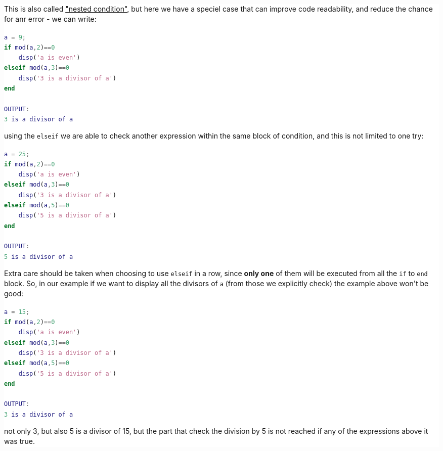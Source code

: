 This is also called ["nested condition"](http://stackoverflow.com/documentation/matlab/3806/conditions/14308/nested-conditions), but here we have a speciel case that can improve code readability, and reduce the chance for anr error - we can write:

```matlab
a = 9;
if mod(a,2)==0
    disp('a is even')
elseif mod(a,3)==0
    disp('3 is a divisor of a')
end

OUTPUT:
3 is a divisor of a

```

using the `elseif` we are able to check another expression within the same block of condition, and this is not limited to one try:

```matlab
a = 25;
if mod(a,2)==0
    disp('a is even')
elseif mod(a,3)==0
    disp('3 is a divisor of a')
elseif mod(a,5)==0
    disp('5 is a divisor of a')
end

OUTPUT:
5 is a divisor of a

```

Extra care should be taken when choosing to use `elseif` in a row, since **only one** of them will be executed from all the `if` to `end` block. So, in our example if we want to display all the divisors of `a` (from those we explicitly check) the example above won't be good:

```matlab
a = 15;
if mod(a,2)==0
    disp('a is even')
elseif mod(a,3)==0
    disp('3 is a divisor of a')
elseif mod(a,5)==0
    disp('5 is a divisor of a')
end

OUTPUT:
3 is a divisor of a

```

not only 3, but also 5 is a divisor of 15, but the part that check the division by 5 is not reached if any of the expressions above it was true.
